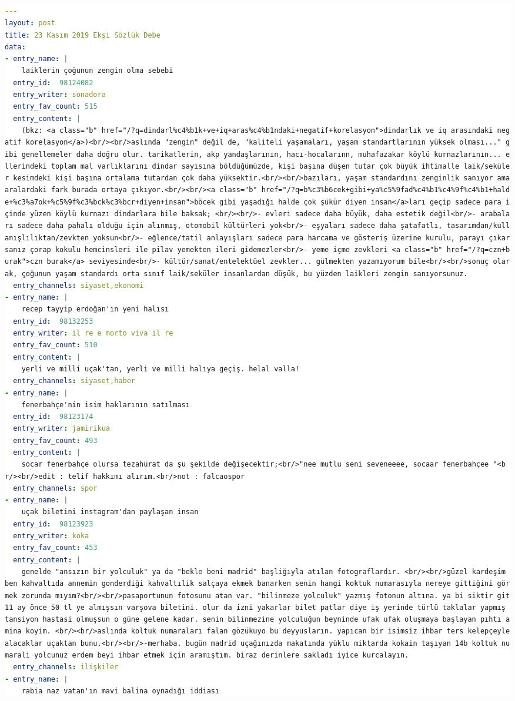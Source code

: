 ```yaml
---
layout: post
title: 23 Kasım 2019 Ekşi Sözlük Debe
data:
- entry_name: |
    laiklerin çoğunun zengin olma sebebi
  entry_id:  98124082
  entry_writer: sonadora
  entry_fav_count: 515
  entry_content: |
    (bkz: <a class="b" href="/?q=dindarl%c4%b1k+ve+iq+aras%c4%b1ndaki+negatif+korelasyon">dindarlık ve iq arasındaki negatif korelasyon</a>)<br/><br/>aslında "zengin" değil de, "kaliteli yaşamaları, yaşam standartlarının yüksek olması..." gibi genellemeler daha doğru olur. tarikatlerin, akp yandaşlarının, hacı-hocalarınn, muhafazakar köylü kurnazlarının... ellerindeki toplam mal varlıklarını dindar sayısına böldüğümüzde, kişi başına düşen tutar çok büyük ihtimalle laik/seküler kesimdeki kişi başına ortalama tutardan çok daha yüksektir.<br/><br/>bazıları, yaşam standardını zenginlik sanıyor ama aralardaki fark burada ortaya çıkıyor.<br/><br/><a class="b" href="/?q=b%c3%b6cek+gibi+ya%c5%9fad%c4%b1%c4%9f%c4%b1+halde+%c3%a7ok+%c5%9f%c3%bck%c3%bcr+diyen+insan">böcek gibi yaşadığı halde çok şükür diyen insan</a>ları geçip sadece para içinde yüzen köylü kurnazı dindarlara bile baksak; <br/><br/>- evleri sadece daha büyük, daha estetik değil<br/>- arabaları sadece daha pahalı olduğu için alınmış, otomobil kültürleri yok<br/>- eşyaları sadece daha şatafatlı, tasarımdan/kullanışlılıktan/zevkten yoksun<br/>- eğlence/tatil anlayışları sadece para harcama ve gösteriş üzerine kurulu, parayı çıkarsanız çorap kokulu hemcinsleri ile pilav yemekten ileri gidemezler<br/>- yeme içme zevkleri <a class="b" href="/?q=czn+burak">czn burak</a> seviyesinde<br/>- kültür/sanat/entelektüel zevkler... gülmekten yazamıyorum bile<br/><br/>sonuç olarak, çoğunun yaşam standardı orta sınıf laik/seküler insanlardan düşük, bu yüzden laikleri zengin sanıyorsunuz.
  entry_channels: siyaset,ekonomi
- entry_name: |
    recep tayyip erdoğan'ın yeni halısı
  entry_id:  98132253
  entry_writer: il re e morto viva il re
  entry_fav_count: 510
  entry_content: |
    yerli ve milli uçak'tan, yerli ve milli halıya geçiş. helal valla!
  entry_channels: siyaset,haber
- entry_name: |
    fenerbahçe'nin isim haklarının satılması
  entry_id:  98123174
  entry_writer: jamirikua
  entry_fav_count: 493
  entry_content: |
    socar fenerbahçe olursa tezahürat da şu şekilde değişecektir;<br/>"nee mutlu seni seveneeee, socaar fenerbahçee "<br/><br/>edit : telif hakkımı alırım.<br/>not : falcaospor
  entry_channels: spor
- entry_name: |
    uçak biletini instagram'dan paylaşan insan
  entry_id:  98123923
  entry_writer: koka
  entry_fav_count: 453
  entry_content: |
    genelde "ansızın bir yolculuk" ya da "bekle beni madrid" başliğıyla atılan fotograflardır. <br/><br/>güzel kardeşim ben kahvaltıda annemin gonderdiği kahvaltılik salçaya ekmek banarken senin hangi koktuk numarasıyla nereye gittiğini görmek zorunda mıyım?<br/><br/>pasaportunun fotosunu atan var. "bilinmeze yolculuk" yazmış fotonun altına. ya bi siktir git 11 ay önce 50 tl ye almışsın varşova biletini. olur da izni yakarlar bilet patlar diye iş yerinde türlü taklalar yapmış tansiyon hastasi olmuşsun o güne gelene kadar. senin bilinmezine yolculuğun beyninde ufak ufak oluşmaya başlayan pıhtı amina koyim. <br/><br/>aslında koltuk numaraları falan gözükuyo bu deyyusların. yapıcan bir isimsiz ihbar ters kelepçeyle alacaklar uçaktan bunu.<br/><br/>-merhaba. bugün madrid uçağınızda makatında yüklu miktarda kokain taşıyan 14b koltuk numarali yolcunuz erdem beyi ihbar etmek için aramıştım. biraz derinlere sakladı iyice kurcalayın.
  entry_channels: ilişkiler
- entry_name: |
    rabia naz vatan'ın mavi balina oynadığı iddiası
```